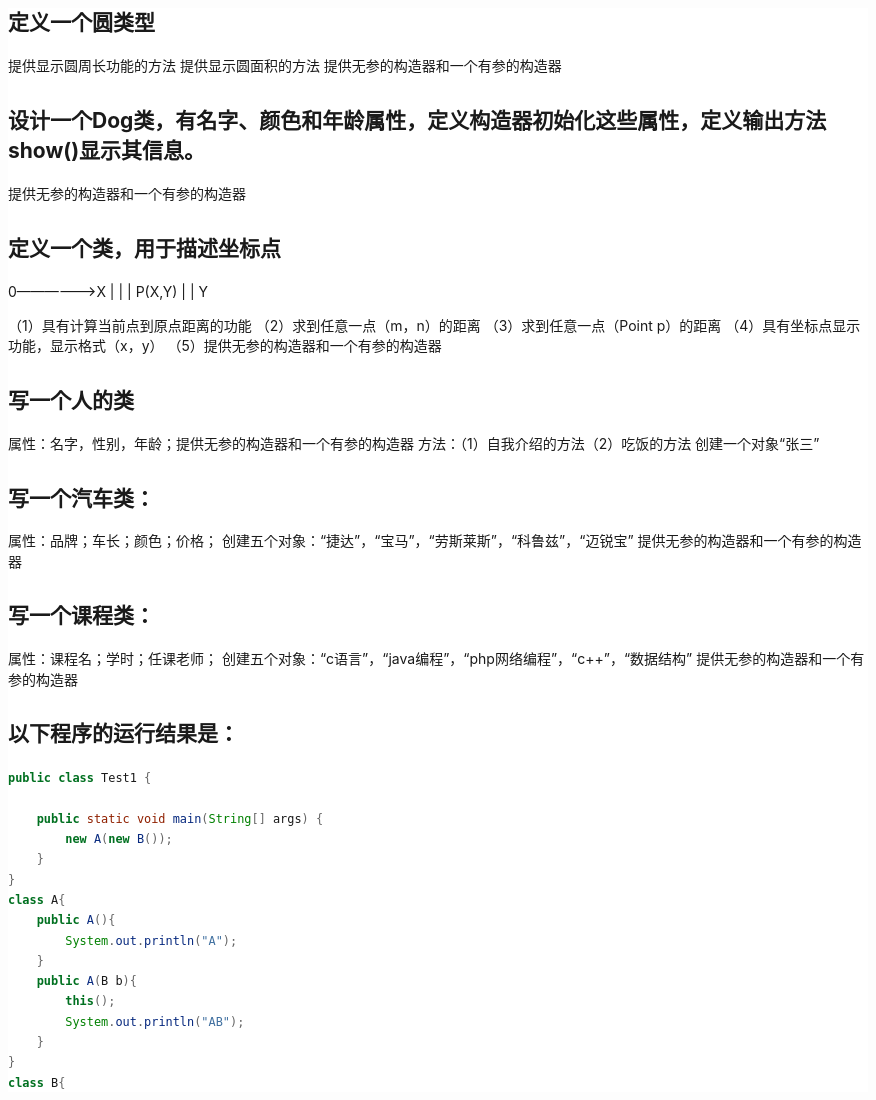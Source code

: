 ## 定义一个圆类型
提供显示圆周长功能的方法
提供显示圆面积的方法
提供无参的构造器和一个有参的构造器

## 设计一个Dog类，有名字、颜色和年龄属性，定义构造器初始化这些属性，定义输出方法show()显示其信息。
提供无参的构造器和一个有参的构造器

## 定义一个类，用于描述坐标点
0——————>X
          | 
          |
          |          P(X,Y)
          |
          |
          Y  

（1）具有计算当前点到原点距离的功能
（2）求到任意一点（m，n）的距离
（3）求到任意一点（Point p）的距离
（4）具有坐标点显示功能，显示格式（x，y）
（5）提供无参的构造器和一个有参的构造器

## 写一个人的类
属性：名字，性别，年龄；提供无参的构造器和一个有参的构造器
方法：（1）自我介绍的方法（2）吃饭的方法
创建一个对象“张三”

## 写一个汽车类：
属性：品牌；车长；颜色；价格；
创建五个对象：“捷达”，“宝马”，“劳斯莱斯”，“科鲁兹”，“迈锐宝”
提供无参的构造器和一个有参的构造器

## 写一个课程类：
属性：课程名；学时；任课老师；
创建五个对象：“c语言”，“java编程”，“php网络编程”，“c++”，“数据结构”
提供无参的构造器和一个有参的构造器

## 以下程序的运行结果是：
```java
public class Test1 {

	public static void main(String[] args) {
		new A(new B());
	}
}
class A{
	public A(){
		System.out.println("A");
	}
	public A(B b){
		this();
		System.out.println("AB");
	}
}
class B{
```